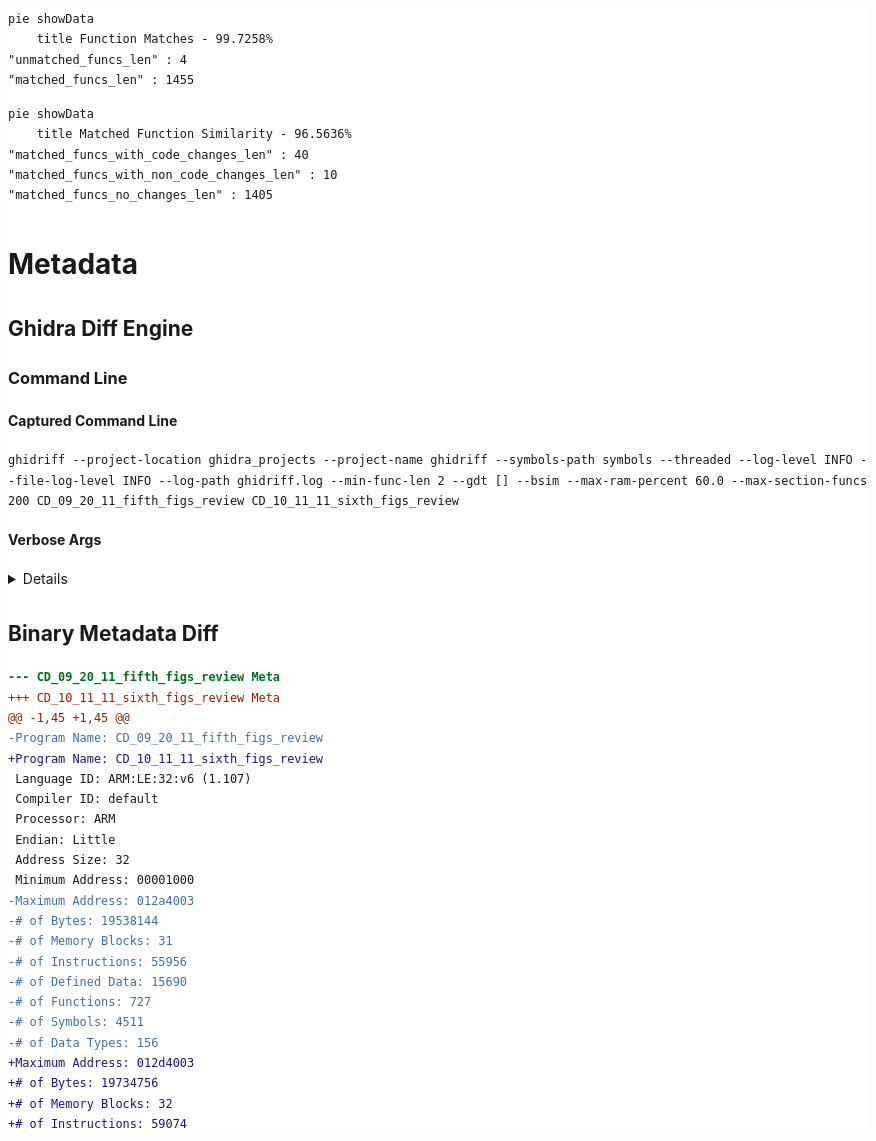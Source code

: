 
```mermaid
pie showData
    title Function Matches - 99.7258%
"unmatched_funcs_len" : 4
"matched_funcs_len" : 1455
```



```mermaid
pie showData
    title Matched Function Similarity - 96.5636%
"matched_funcs_with_code_changes_len" : 40
"matched_funcs_with_non_code_changes_len" : 10
"matched_funcs_no_changes_len" : 1405
```

# Metadata

## Ghidra Diff Engine

### Command Line

#### Captured Command Line


```
ghidriff --project-location ghidra_projects --project-name ghidriff --symbols-path symbols --threaded --log-level INFO --file-log-level INFO --log-path ghidriff.log --min-func-len 2 --gdt [] --bsim --max-ram-percent 60.0 --max-section-funcs 200 CD_09_20_11_fifth_figs_review CD_10_11_11_sixth_figs_review
```


#### Verbose Args


<details></details>

## Binary Metadata Diff


```diff
--- CD_09_20_11_fifth_figs_review Meta
+++ CD_10_11_11_sixth_figs_review Meta
@@ -1,45 +1,45 @@
-Program Name: CD_09_20_11_fifth_figs_review
+Program Name: CD_10_11_11_sixth_figs_review
 Language ID: ARM:LE:32:v6 (1.107)
 Compiler ID: default
 Processor: ARM
 Endian: Little
 Address Size: 32
 Minimum Address: 00001000
-Maximum Address: 012a4003
-# of Bytes: 19538144
-# of Memory Blocks: 31
-# of Instructions: 55956
-# of Defined Data: 15690
-# of Functions: 727
-# of Symbols: 4511
-# of Data Types: 156
+Maximum Address: 012d4003
+# of Bytes: 19734756
+# of Memory Blocks: 32
+# of Instructions: 59074
```